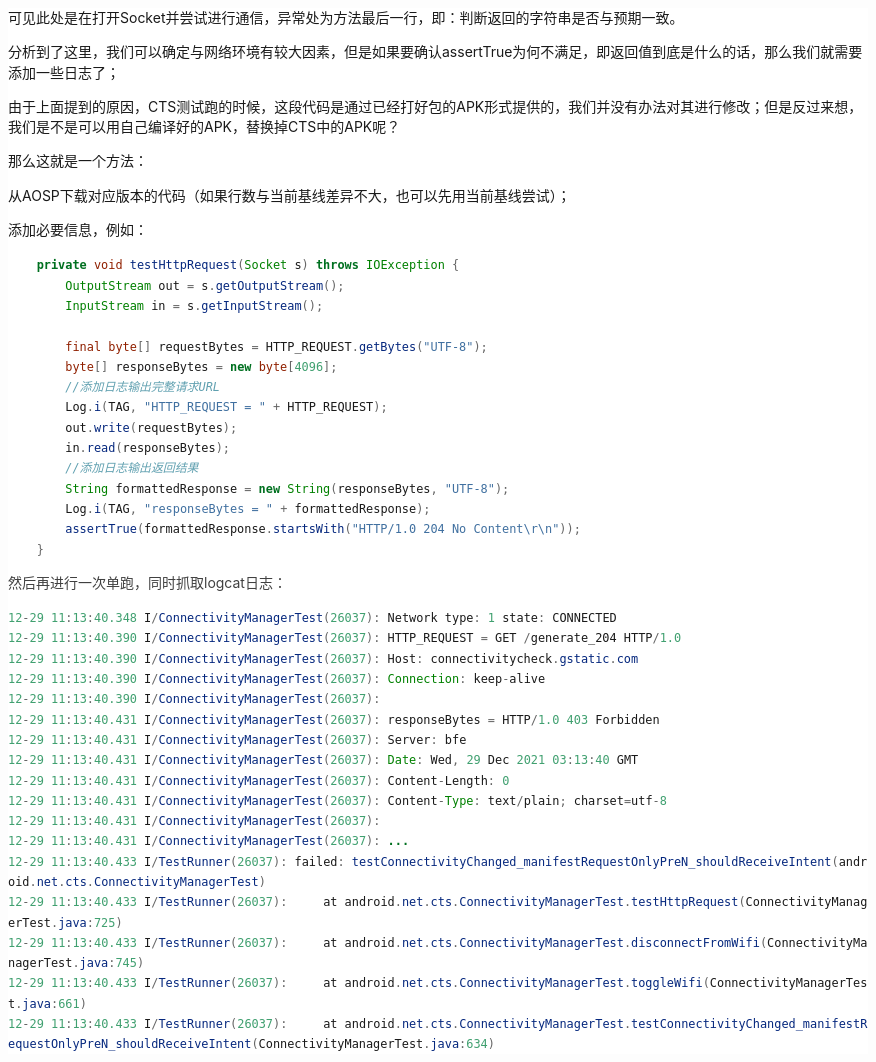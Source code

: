 可见此处是在打开Socket并尝试进行通信，异常处为方法最后一行，即：判断返回的字符串是否与预期一致。



分析到了这里，我们可以确定与网络环境有较大因素，但是如果要确认assertTrue为何不满足，即返回值到底是什么的话，那么我们就需要添加一些日志了；



由于上面提到的原因，CTS测试跑的时候，这段代码是通过已经打好包的APK形式提供的，我们并没有办法对其进行修改；但是反过来想，我们是不是可以用自己编译好的APK，替换掉CTS中的APK呢？



那么这就是一个方法：

从AOSP下载对应版本的代码（如果行数与当前基线差异不大，也可以先用当前基线尝试）；

添加必要信息，例如：

```java
    private void testHttpRequest(Socket s) throws IOException {
        OutputStream out = s.getOutputStream();
        InputStream in = s.getInputStream();

        final byte[] requestBytes = HTTP_REQUEST.getBytes("UTF-8");
        byte[] responseBytes = new byte[4096];
        //添加日志输出完整请求URL
        Log.i(TAG, "HTTP_REQUEST = " + HTTP_REQUEST);
        out.write(requestBytes);
        in.read(responseBytes);
        //添加日志输出返回结果
        String formattedResponse = new String(responseBytes, "UTF-8");
        Log.i(TAG, "responseBytes = " + formattedResponse);
        assertTrue(formattedResponse.startsWith("HTTP/1.0 204 No Content\r\n"));
    }
```

<font style="color:rgba(0, 0, 0, 0.75);">然后再进行一次单跑，同时抓取logcat日志：</font>

```java
12-29 11:13:40.348 I/ConnectivityManagerTest(26037): Network type: 1 state: CONNECTED
12-29 11:13:40.390 I/ConnectivityManagerTest(26037): HTTP_REQUEST = GET /generate_204 HTTP/1.0
12-29 11:13:40.390 I/ConnectivityManagerTest(26037): Host: connectivitycheck.gstatic.com
12-29 11:13:40.390 I/ConnectivityManagerTest(26037): Connection: keep-alive
12-29 11:13:40.390 I/ConnectivityManagerTest(26037): 
12-29 11:13:40.431 I/ConnectivityManagerTest(26037): responseBytes = HTTP/1.0 403 Forbidden
12-29 11:13:40.431 I/ConnectivityManagerTest(26037): Server: bfe
12-29 11:13:40.431 I/ConnectivityManagerTest(26037): Date: Wed, 29 Dec 2021 03:13:40 GMT
12-29 11:13:40.431 I/ConnectivityManagerTest(26037): Content-Length: 0
12-29 11:13:40.431 I/ConnectivityManagerTest(26037): Content-Type: text/plain; charset=utf-8
12-29 11:13:40.431 I/ConnectivityManagerTest(26037): 
12-29 11:13:40.431 I/ConnectivityManagerTest(26037): ...
12-29 11:13:40.433 I/TestRunner(26037): failed: testConnectivityChanged_manifestRequestOnlyPreN_shouldReceiveIntent(android.net.cts.ConnectivityManagerTest)
12-29 11:13:40.433 I/TestRunner(26037): 	at android.net.cts.ConnectivityManagerTest.testHttpRequest(ConnectivityManagerTest.java:725)
12-29 11:13:40.433 I/TestRunner(26037): 	at android.net.cts.ConnectivityManagerTest.disconnectFromWifi(ConnectivityManagerTest.java:745)
12-29 11:13:40.433 I/TestRunner(26037): 	at android.net.cts.ConnectivityManagerTest.toggleWifi(ConnectivityManagerTest.java:661)
12-29 11:13:40.433 I/TestRunner(26037): 	at android.net.cts.ConnectivityManagerTest.testConnectivityChanged_manifestRequestOnlyPreN_shouldReceiveIntent(ConnectivityManagerTest.java:634)
```
